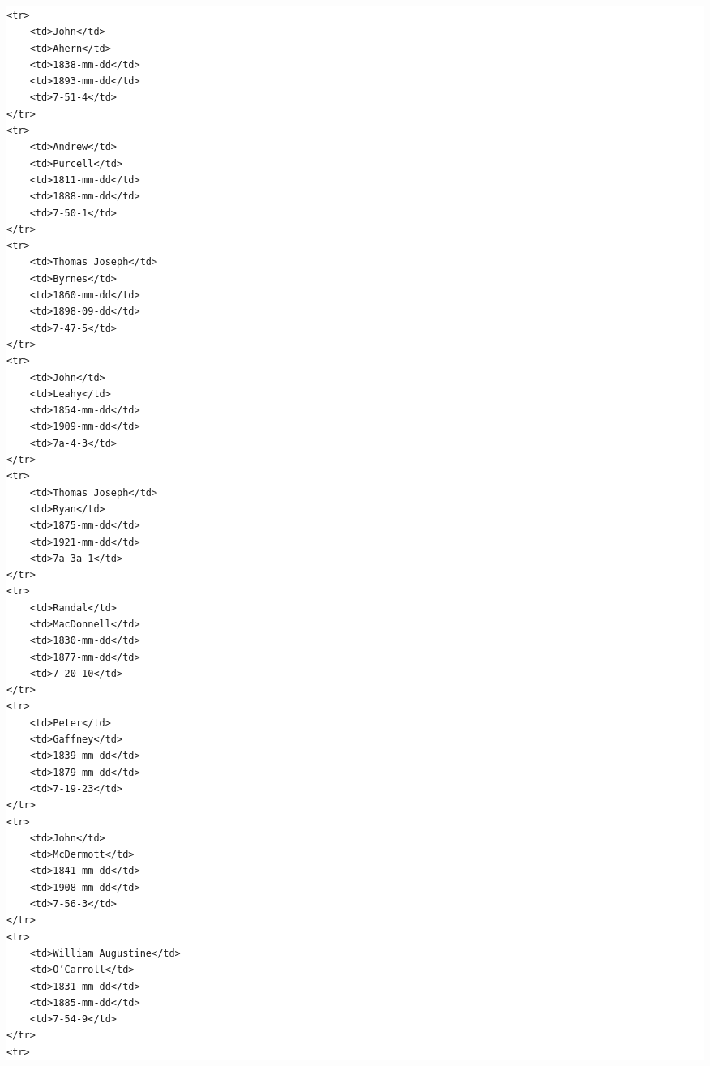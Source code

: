     <tr>
        <td>John</td>
        <td>Ahern</td>
        <td>1838-mm-dd</td>
        <td>1893-mm-dd</td>
        <td>7-51-4</td>
    </tr>
    <tr>
        <td>Andrew</td>
        <td>Purcell</td>
        <td>1811-mm-dd</td>
        <td>1888-mm-dd</td>
        <td>7-50-1</td>
    </tr>
    <tr>
        <td>Thomas Joseph</td>
        <td>Byrnes</td>
        <td>1860-mm-dd</td>
        <td>1898-09-dd</td>
        <td>7-47-5</td>
    </tr>
    <tr>
        <td>John</td>
        <td>Leahy</td>
        <td>1854-mm-dd</td>
        <td>1909-mm-dd</td>
        <td>7a-4-3</td>
    </tr>
    <tr>
        <td>Thomas Joseph</td>
        <td>Ryan</td>
        <td>1875-mm-dd</td>
        <td>1921-mm-dd</td>
        <td>7a-3a-1</td>
    </tr>
    <tr>
        <td>Randal</td>
        <td>MacDonnell</td>
        <td>1830-mm-dd</td>
        <td>1877-mm-dd</td>
        <td>7-20-10</td>
    </tr>
    <tr>
        <td>Peter</td>
        <td>Gaffney</td>
        <td>1839-mm-dd</td>
        <td>1879-mm-dd</td>
        <td>7-19-23</td>
    </tr>
    <tr>
        <td>John</td>
        <td>McDermott</td>
        <td>1841-mm-dd</td>
        <td>1908-mm-dd</td>
        <td>7-56-3</td>
    </tr>
    <tr>
        <td>William Augustine</td>
        <td>O’Carroll</td>
        <td>1831-mm-dd</td>
        <td>1885-mm-dd</td>
        <td>7-54-9</td>
    </tr>
    <tr>
